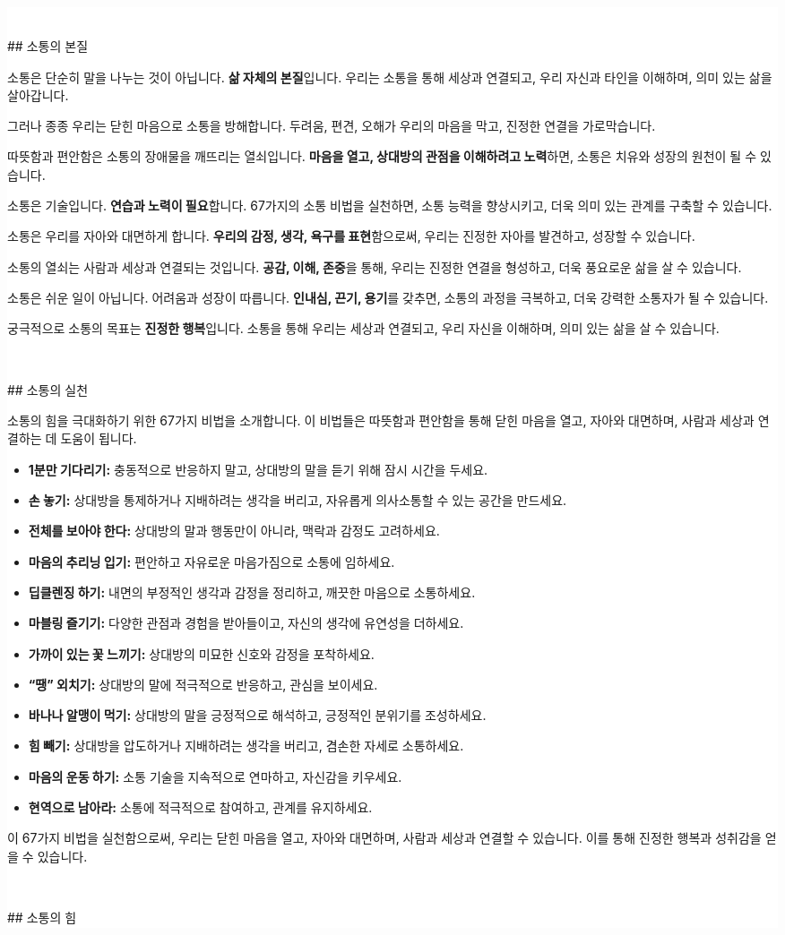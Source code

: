 <p>&nbsp;</p>
## 소통의 본질

소통은 단순히 말을 나누는 것이 아닙니다. **삶 자체의 본질**입니다. 우리는 소통을 통해 세상과 연결되고, 우리 자신과 타인을 이해하며, 의미 있는 삶을 살아갑니다.



그러나 종종 우리는 닫힌 마음으로 소통을 방해합니다. 두려움, 편견, 오해가 우리의 마음을 막고, 진정한 연결을 가로막습니다.



따뜻함과 편안함은 소통의 장애물을 깨뜨리는 열쇠입니다. **마음을 열고, 상대방의 관점을 이해하려고 노력**하면, 소통은 치유와 성장의 원천이 될 수 있습니다.



소통은 기술입니다. **연습과 노력이 필요**합니다. 67가지의 소통 비법을 실천하면, 소통 능력을 향상시키고, 더욱 의미 있는 관계를 구축할 수 있습니다.



소통은 우리를 자아와 대면하게 합니다. **우리의 감정, 생각, 욕구를 표현**함으로써, 우리는 진정한 자아를 발견하고, 성장할 수 있습니다.



소통의 열쇠는 사람과 세상과 연결되는 것입니다. **공감, 이해, 존중**을 통해, 우리는 진정한 연결을 형성하고, 더욱 풍요로운 삶을 살 수 있습니다.



소통은 쉬운 일이 아닙니다. 어려움과 성장이 따릅니다. **인내심, 끈기, 용기**를 갖추면, 소통의 과정을 극복하고, 더욱 강력한 소통자가 될 수 있습니다.



궁극적으로 소통의 목표는 **진정한 행복**입니다. 소통을 통해 우리는 세상과 연결되고, 우리 자신을 이해하며, 의미 있는 삶을 살 수 있습니다.

<p>&nbsp;</p>
## 소통의 실천

소통의 힘을 극대화하기 위한 67가지 비법을 소개합니다. 이 비법들은 따뜻함과 편안함을 통해 닫힌 마음을 열고, 자아와 대면하며, 사람과 세상과 연결하는 데 도움이 됩니다.



* **1분만 기다리기:** 충동적으로 반응하지 말고, 상대방의 말을 듣기 위해 잠시 시간을 두세요.
* **손 놓기:** 상대방을 통제하거나 지배하려는 생각을 버리고, 자유롭게 의사소통할 수 있는 공간을 만드세요.
* **전체를 보아야 한다:** 상대방의 말과 행동만이 아니라, 맥락과 감정도 고려하세요.



* **마음의 추리닝 입기:** 편안하고 자유로운 마음가짐으로 소통에 임하세요.
* **딥클렌징 하기:** 내면의 부정적인 생각과 감정을 정리하고, 깨끗한 마음으로 소통하세요.
* **마블링 즐기기:** 다양한 관점과 경험을 받아들이고, 자신의 생각에 유연성을 더하세요.



* **가까이 있는 꽃 느끼기:** 상대방의 미묘한 신호와 감정을 포착하세요.
* **“땡” 외치기:** 상대방의 말에 적극적으로 반응하고, 관심을 보이세요.
* **바나나 알맹이 먹기:** 상대방의 말을 긍정적으로 해석하고, 긍정적인 분위기를 조성하세요.



* **힘 빼기:** 상대방을 압도하거나 지배하려는 생각을 버리고, 겸손한 자세로 소통하세요.
* **마음의 운동 하기:** 소통 기술을 지속적으로 연마하고, 자신감을 키우세요.
* **현역으로 남아라:** 소통에 적극적으로 참여하고, 관계를 유지하세요.

이 67가지 비법을 실천함으로써, 우리는 닫힌 마음을 열고, 자아와 대면하며, 사람과 세상과 연결할 수 있습니다. 이를 통해 진정한 행복과 성취감을 얻을 수 있습니다.

<p>&nbsp;</p>
## 소통의 힘
